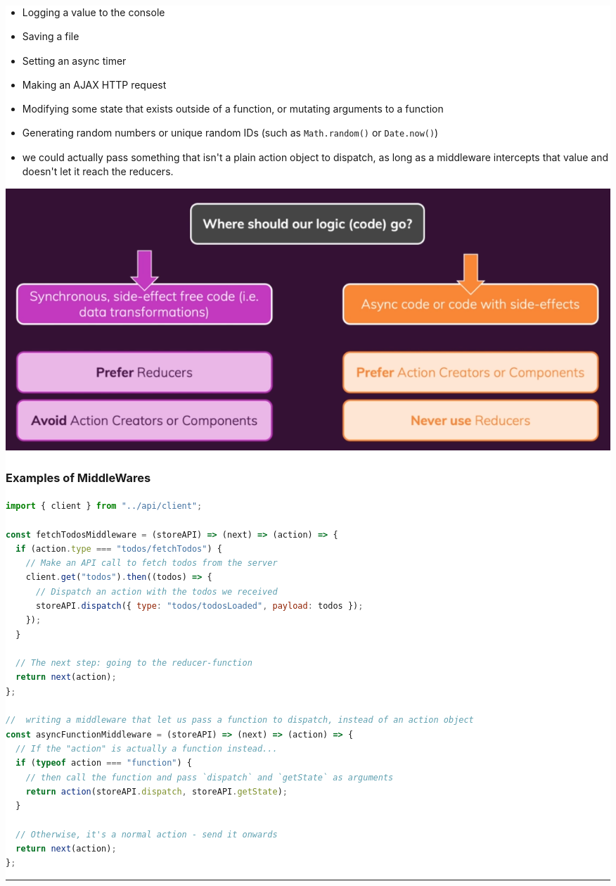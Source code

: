   - Logging a value to the console
  - Saving a file
  - Setting an async timer
  - Making an AJAX HTTP request
  - Modifying some state that exists outside of a function, or mutating arguments to a function
  - Generating random numbers or unique random IDs (such as `Math.random()` or `Date.now()`)

- we could actually pass something that isn't a plain action object to dispatch, as long as a middleware intercepts that value and doesn't let it reach the reducers.

![sideEffects](./img/sideEffects3.PNG)

### Examples of MiddleWares

```js
import { client } from "../api/client";

const fetchTodosMiddleware = (storeAPI) => (next) => (action) => {
  if (action.type === "todos/fetchTodos") {
    // Make an API call to fetch todos from the server
    client.get("todos").then((todos) => {
      // Dispatch an action with the todos we received
      storeAPI.dispatch({ type: "todos/todosLoaded", payload: todos });
    });
  }

  // The next step: going to the reducer-function
  return next(action);
};

//  writing a middleware that let us pass a function to dispatch, instead of an action object
const asyncFunctionMiddleware = (storeAPI) => (next) => (action) => {
  // If the "action" is actually a function instead...
  if (typeof action === "function") {
    // then call the function and pass `dispatch` and `getState` as arguments
    return action(storeAPI.dispatch, storeAPI.getState);
  }

  // Otherwise, it's a normal action - send it onwards
  return next(action);
};
```

---